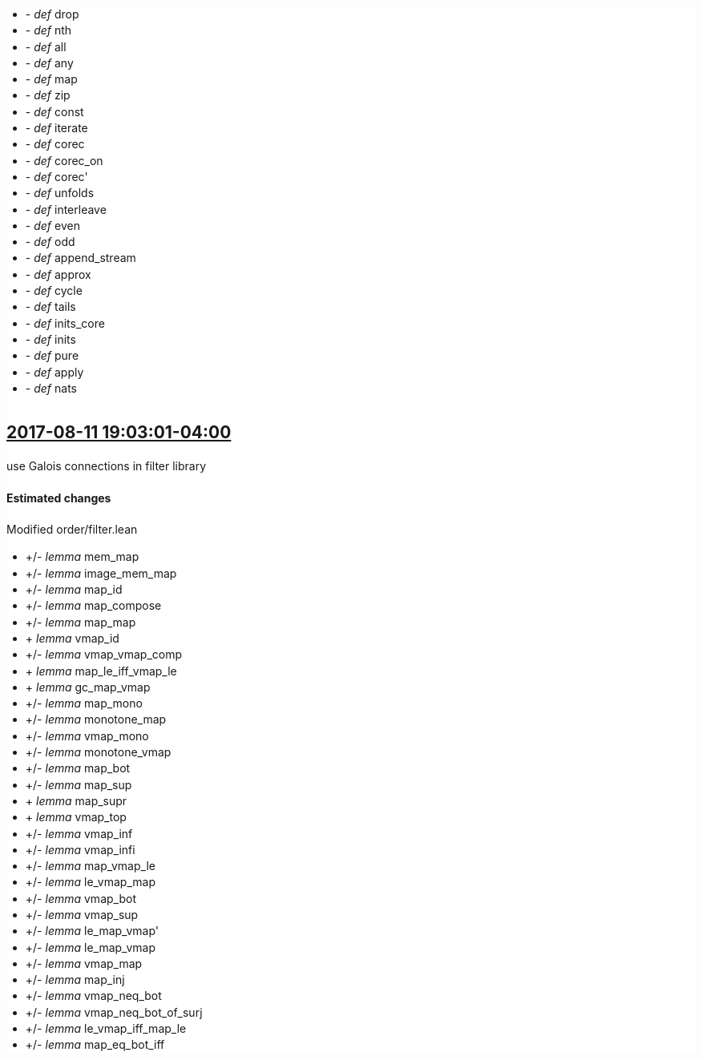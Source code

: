 - \- *def* drop
- \- *def* nth
- \- *def* all
- \- *def* any
- \- *def* map
- \- *def* zip
- \- *def* const
- \- *def* iterate
- \- *def* corec
- \- *def* corec_on
- \- *def* corec'
- \- *def* unfolds
- \- *def* interleave
- \- *def* even
- \- *def* odd
- \- *def* append_stream
- \- *def* approx
- \- *def* cycle
- \- *def* tails
- \- *def* inits_core
- \- *def* inits
- \- *def* pure
- \- *def* apply
- \- *def* nats



## [2017-08-11 19:03:01-04:00](https://github.com/leanprover-community/mathlib/commit/6d90728)
use Galois connections in filter library
#### Estimated changes
Modified order/filter.lean
- \+/\- *lemma* mem_map
- \+/\- *lemma* image_mem_map
- \+/\- *lemma* map_id
- \+/\- *lemma* map_compose
- \+/\- *lemma* map_map
- \+ *lemma* vmap_id
- \+/\- *lemma* vmap_vmap_comp
- \+ *lemma* map_le_iff_vmap_le
- \+ *lemma* gc_map_vmap
- \+/\- *lemma* map_mono
- \+/\- *lemma* monotone_map
- \+/\- *lemma* vmap_mono
- \+/\- *lemma* monotone_vmap
- \+/\- *lemma* map_bot
- \+/\- *lemma* map_sup
- \+ *lemma* map_supr
- \+ *lemma* vmap_top
- \+/\- *lemma* vmap_inf
- \+/\- *lemma* vmap_infi
- \+/\- *lemma* map_vmap_le
- \+/\- *lemma* le_vmap_map
- \+/\- *lemma* vmap_bot
- \+/\- *lemma* vmap_sup
- \+/\- *lemma* le_map_vmap'
- \+/\- *lemma* le_map_vmap
- \+/\- *lemma* vmap_map
- \+/\- *lemma* map_inj
- \+/\- *lemma* vmap_neq_bot
- \+/\- *lemma* vmap_neq_bot_of_surj
- \+/\- *lemma* le_vmap_iff_map_le
- \+/\- *lemma* map_eq_bot_iff
